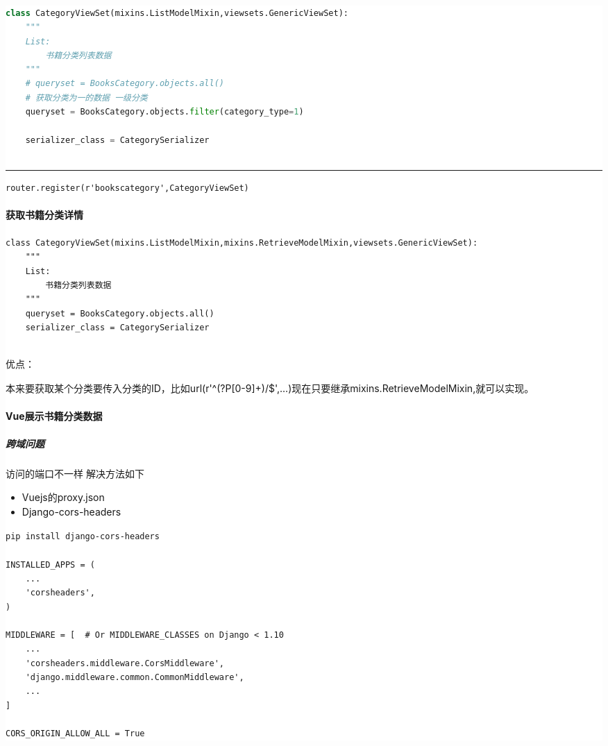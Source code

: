 ```python
class CategoryViewSet(mixins.ListModelMixin,viewsets.GenericViewSet):
    """
    List:
        书籍分类列表数据
    """
    # queryset = BooksCategory.objects.all()
    # 获取分类为一的数据 一级分类
    queryset = BooksCategory.objects.filter(category_type=1)

    serializer_class = CategorySerializer
    
```
---
```
router.register(r'bookscategory',CategoryViewSet)
```

#### 获取书籍分类详情

```
class CategoryViewSet(mixins.ListModelMixin,mixins.RetrieveModelMixin,viewsets.GenericViewSet):
    """
    List:
        书籍分类列表数据
    """
    queryset = BooksCategory.objects.all()
    serializer_class = CategorySerializer
    
```
优点：

本来要获取某个分类要传入分类的ID，比如url(r'^(?P<pk>[0-9]+)/$',...)现在只要继承mixins.RetrieveModelMixin,就可以实现。

#### Vue展示书籍分类数据

##### 跨域问题

访问的端口不一样
解决方法如下

- Vuejs的proxy.json
- Django-cors-headers

```
pip install django-cors-headers

INSTALLED_APPS = (
    ...
    'corsheaders',
)

MIDDLEWARE = [  # Or MIDDLEWARE_CLASSES on Django < 1.10
    ...
    'corsheaders.middleware.CorsMiddleware',
    'django.middleware.common.CommonMiddleware',
    ...
]

CORS_ORIGIN_ALLOW_ALL = True
``` 

